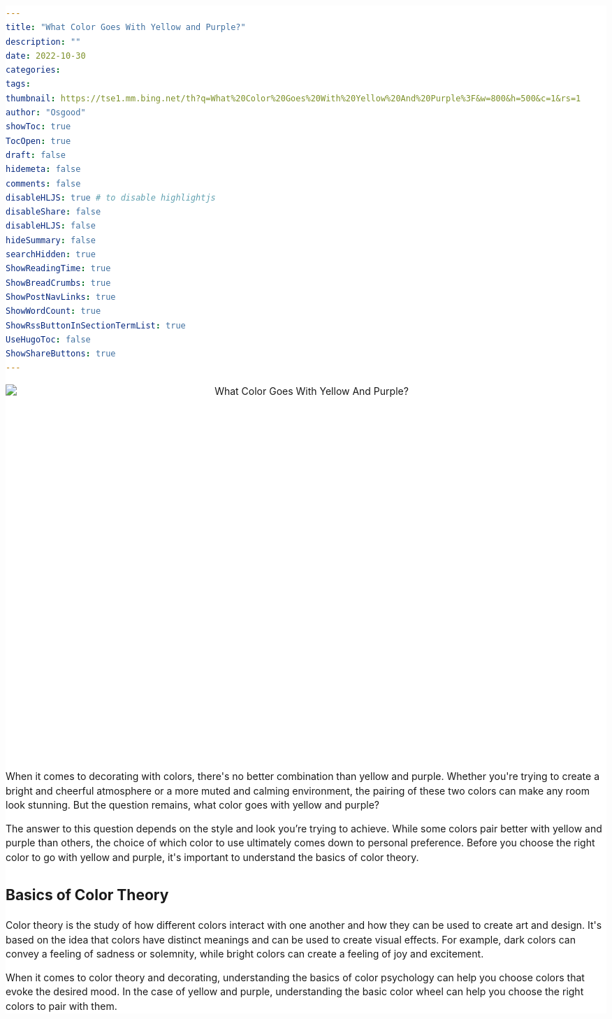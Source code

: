 ```yaml
---
title: "What Color Goes With Yellow and Purple?"
description: ""
date: 2022-10-30
categories: 
tags: 
thumbnail: https://tse1.mm.bing.net/th?q=What%20Color%20Goes%20With%20Yellow%20And%20Purple%3F&w=800&h=500&c=1&rs=1
author: "Osgood"
showToc: true
TocOpen: true
draft: false
hidemeta: false
comments: false
disableHLJS: true # to disable highlightjs
disableShare: false
disableHLJS: false
hideSummary: false
searchHidden: true
ShowReadingTime: true
ShowBreadCrumbs: true
ShowPostNavLinks: true
ShowWordCount: true
ShowRssButtonInSectionTermList: true
UseHugoToc: false
ShowShareButtons: true
---
```


<center>
	<img src="https://tse1.mm.bing.net/th?q=What%20Color%20Goes%20With%20Yellow%20And%20Purple%3F&w=800&h=500&c=1&rs=1" alt="What Color Goes With Yellow And Purple?" width="800" height="500" style="display: block; width: 100%; height: auto">
</center>

<p>When it comes to decorating with colors, there's no better combination than yellow and purple. Whether you're trying to create a bright and cheerful atmosphere or a more muted and calming environment, the pairing of these two colors can make any room look stunning. But the question remains, what color goes with yellow and purple?</p>

<p>The answer to this question depends on the style and look you’re trying to achieve. While some colors pair better with yellow and purple than others, the choice of which color to use ultimately comes down to personal preference. Before you choose the right color to go with yellow and purple, it's important to understand the basics of color theory.</p>

<h2>Basics of Color Theory</h2>

<p>Color theory is the study of how different colors interact with one another and how they can be used to create art and design. It's based on the idea that colors have distinct meanings and can be used to create visual effects. For example, dark colors can convey a feeling of sadness or solemnity, while bright colors can create a feeling of joy and excitement.</p>

<p>When it comes to color theory and decorating, understanding the basics of color psychology can help you choose colors that evoke the desired mood. In the case of yellow and purple, understanding the basic color wheel can help you choose the right colors to pair with them.</p>
